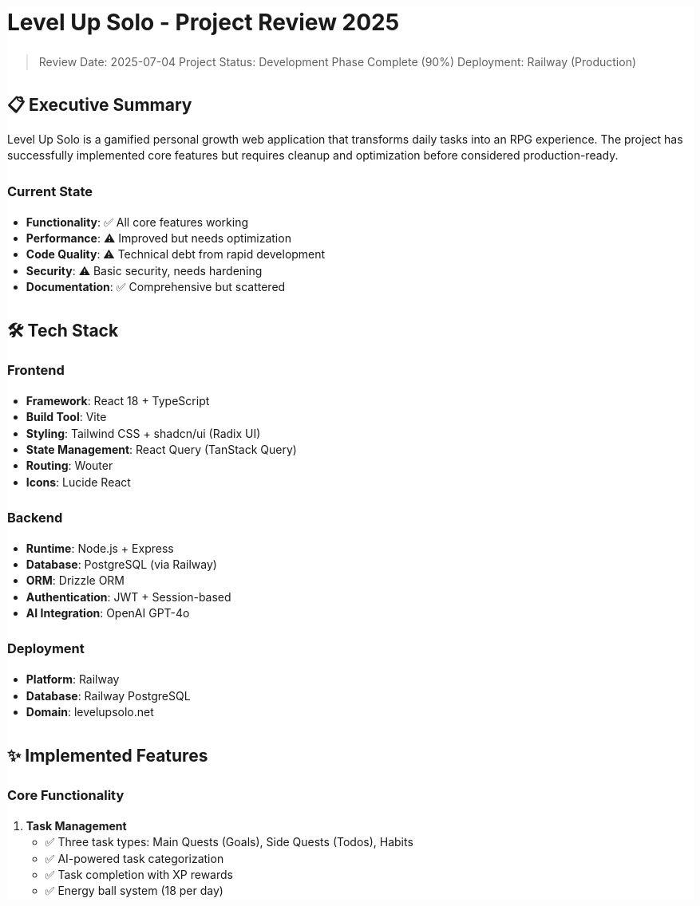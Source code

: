 # Level Up Solo - Project Review 2025

> Review Date: 2025-07-04
> Project Status: Development Phase Complete (90%)
> Deployment: Railway (Production)

## 📋 Executive Summary

Level Up Solo is a gamified personal growth web application that transforms daily tasks into an RPG experience. The project has successfully implemented core features but requires cleanup and optimization before considered production-ready.

### Current State
- **Functionality**: ✅ All core features working
- **Performance**: ⚠️ Improved but needs optimization
- **Code Quality**: ⚠️ Technical debt from rapid development
- **Security**: ⚠️ Basic security, needs hardening
- **Documentation**: ✅ Comprehensive but scattered

## 🛠 Tech Stack

### Frontend
- **Framework**: React 18 + TypeScript
- **Build Tool**: Vite
- **Styling**: Tailwind CSS + shadcn/ui (Radix UI)
- **State Management**: React Query (TanStack Query)
- **Routing**: Wouter
- **Icons**: Lucide React

### Backend
- **Runtime**: Node.js + Express
- **Database**: PostgreSQL (via Railway)
- **ORM**: Drizzle ORM
- **Authentication**: JWT + Session-based
- **AI Integration**: OpenAI GPT-4o

### Deployment
- **Platform**: Railway
- **Database**: Railway PostgreSQL
- **Domain**: levelupsolo.net

## ✨ Implemented Features

### Core Functionality
1. **Task Management**
   - ✅ Three task types: Main Quests (Goals), Side Quests (Todos), Habits
   - ✅ AI-powered task categorization
   - ✅ Task completion with XP rewards
   - ✅ Energy ball system (18 per day)
